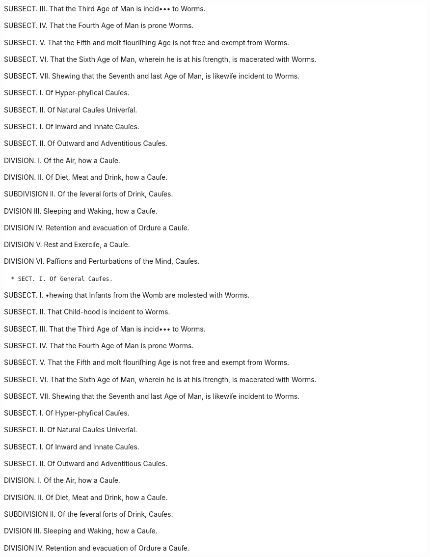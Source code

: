 SUBSECT. III. That the Third Age of Man is incid••• to Worms.

SUBSECT. IV. That the Fourth Age of Man is prone Worms.

SUBSECT. V. That the Fifth and moſt flouriſhing Age is not free and exempt from Worms.

SUBSECT. VI. That the Sixth Age of Man, wherein he is at his ſtrength, is macerated with Worms.

SUBSECT. VII. Shewing that the Seventh and last Age of Man, is likewiſe incident to Worms.

SUBSECT. I. Of Hyper-phyſical Cauſes.

SUBSECT. II. Of Natural Cauſes Univerſal.

SUBSECT. I. Of Inward and Innate Cauſes.

SUBSECT. II. Of Outward and Adventitious Cauſes.

DIVISION. I. Of the Air, how a Cauſe.

DIVISION. II. Of Diet, Meat and Drink, how a Cauſe.

SUBDIVISION II. Of the ſeveral ſorts of Drink, Cauſes.

DVISION III. Sleeping and Waking, how a Cauſe.

DIVISION IV. Retention and evacuation of Ordure a Cauſe.

DIVISION V. Rest and Exerciſe, a Cauſe.

DIVISION VI. Paſſions and Perturbations of the Mind, Cauſes.

      * SECT. I. Of General Cauſes.

SUBSECT. I. •hewing that Infants from the Womb are molested with Worms.

SUBSECT. II. That Child-hood is incident to Worms.

SUBSECT. III. That the Third Age of Man is incid••• to Worms.

SUBSECT. IV. That the Fourth Age of Man is prone Worms.

SUBSECT. V. That the Fifth and moſt flouriſhing Age is not free and exempt from Worms.

SUBSECT. VI. That the Sixth Age of Man, wherein he is at his ſtrength, is macerated with Worms.

SUBSECT. VII. Shewing that the Seventh and last Age of Man, is likewiſe incident to Worms.

SUBSECT. I. Of Hyper-phyſical Cauſes.

SUBSECT. II. Of Natural Cauſes Univerſal.

SUBSECT. I. Of Inward and Innate Cauſes.

SUBSECT. II. Of Outward and Adventitious Cauſes.

DIVISION. I. Of the Air, how a Cauſe.

DIVISION. II. Of Diet, Meat and Drink, how a Cauſe.

SUBDIVISION II. Of the ſeveral ſorts of Drink, Cauſes.

DVISION III. Sleeping and Waking, how a Cauſe.

DIVISION IV. Retention and evacuation of Ordure a Cauſe.
